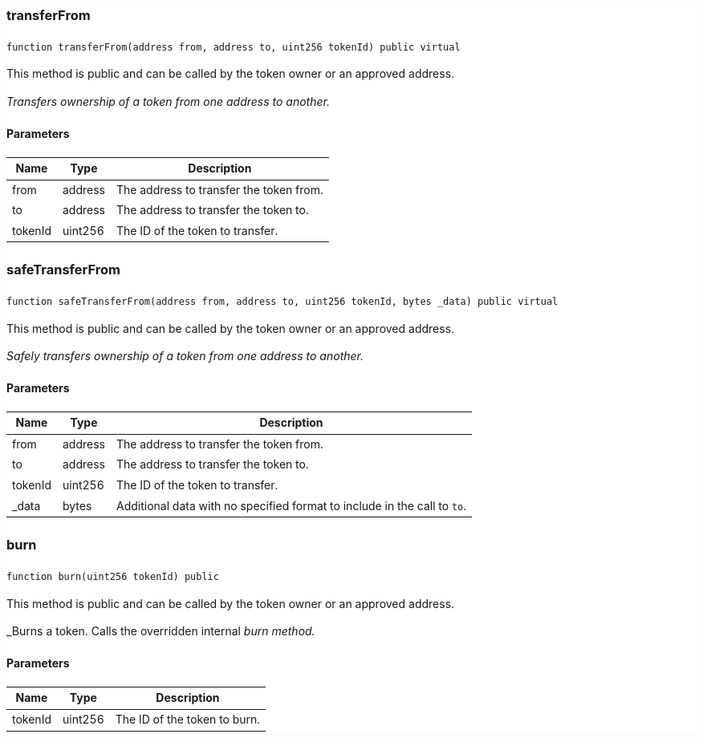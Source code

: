 ### transferFrom

```solidity
function transferFrom(address from, address to, uint256 tokenId) public virtual
```

This method is public and can be called by the token owner or an approved address.

_Transfers ownership of a token from one address to another._

#### Parameters

| Name | Type | Description |
| ---- | ---- | ----------- |
| from | address | The address to transfer the token from. |
| to | address | The address to transfer the token to. |
| tokenId | uint256 | The ID of the token to transfer. |

### safeTransferFrom

```solidity
function safeTransferFrom(address from, address to, uint256 tokenId, bytes _data) public virtual
```

This method is public and can be called by the token owner or an approved address.

_Safely transfers ownership of a token from one address to another._

#### Parameters

| Name | Type | Description |
| ---- | ---- | ----------- |
| from | address | The address to transfer the token from. |
| to | address | The address to transfer the token to. |
| tokenId | uint256 | The ID of the token to transfer. |
| _data | bytes | Additional data with no specified format to include in the call to `to`. |

### burn

```solidity
function burn(uint256 tokenId) public
```

This method is public and can be called by the token owner or an approved address.

_Burns a token. Calls the overridden internal _burn method._

#### Parameters

| Name | Type | Description |
| ---- | ---- | ----------- |
| tokenId | uint256 | The ID of the token to burn. |
